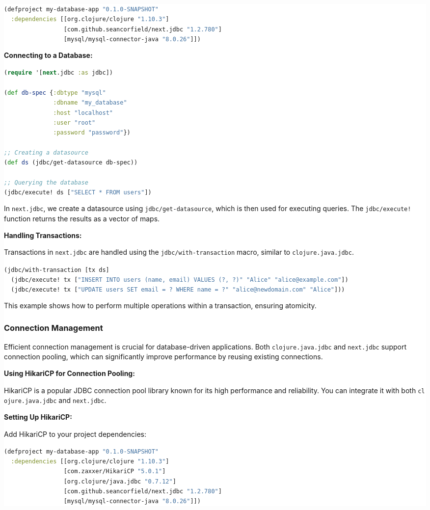 ```clojure
(defproject my-database-app "0.1.0-SNAPSHOT"
  :dependencies [[org.clojure/clojure "1.10.3"]
                 [com.github.seancorfield/next.jdbc "1.2.780"]
                 [mysql/mysql-connector-java "8.0.26"]])
```

**Connecting to a Database:**

```clojure
(require '[next.jdbc :as jdbc])

(def db-spec {:dbtype "mysql"
              :dbname "my_database"
              :host "localhost"
              :user "root"
              :password "password"})

;; Creating a datasource
(def ds (jdbc/get-datasource db-spec))

;; Querying the database
(jdbc/execute! ds ["SELECT * FROM users"])
```

In `next.jdbc`, we create a datasource using `jdbc/get-datasource`, which is then used for executing queries. The `jdbc/execute!` function returns the results as a vector of maps.

**Handling Transactions:**

Transactions in `next.jdbc` are handled using the `jdbc/with-transaction` macro, similar to `clojure.java.jdbc`.

```clojure
(jdbc/with-transaction [tx ds]
  (jdbc/execute! tx ["INSERT INTO users (name, email) VALUES (?, ?)" "Alice" "alice@example.com"])
  (jdbc/execute! tx ["UPDATE users SET email = ? WHERE name = ?" "alice@newdomain.com" "Alice"]))
```

This example shows how to perform multiple operations within a transaction, ensuring atomicity.

### Connection Management

Efficient connection management is crucial for database-driven applications. Both `clojure.java.jdbc` and `next.jdbc` support connection pooling, which can significantly improve performance by reusing existing connections.

**Using HikariCP for Connection Pooling:**

HikariCP is a popular JDBC connection pool library known for its high performance and reliability. You can integrate it with both `clojure.java.jdbc` and `next.jdbc`.

**Setting Up HikariCP:**

Add HikariCP to your project dependencies:

```clojure
(defproject my-database-app "0.1.0-SNAPSHOT"
  :dependencies [[org.clojure/clojure "1.10.3"]
                 [com.zaxxer/HikariCP "5.0.1"]
                 [org.clojure/java.jdbc "0.7.12"]
                 [com.github.seancorfield/next.jdbc "1.2.780"]
                 [mysql/mysql-connector-java "8.0.26"]])
```
